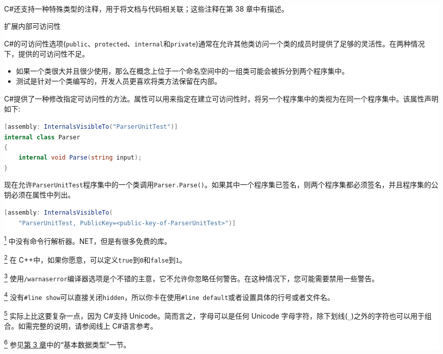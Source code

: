C#还支持一种特殊类型的注释，用于将文档与代码相关联；这些注释在第 38 章中有描述。

扩展内部可访问性

C#的可访问性选项(`public`、`protected`、`internal`和`private`)通常在允许其他类访问一个类的成员时提供了足够的灵活性。在两种情况下，提供的可访问性不足。

*   如果一个类很大并且很少使用，那么在概念上位于一个命名空间中的一组类可能会被拆分到两个程序集中。
*   测试是针对一个类编写的，开发人员更喜欢将类方法保留在内部。

C#提供了一种修改指定可访问性的方法。属性可以用来指定在建立可访问性时，将另一个程序集中的类视为在同一个程序集中。该属性声明如下:

```cs
[assembly: InternalsVisibleTo("ParserUnitTest")]
internal class Parser
{
    internal void Parse(string input);
}
```

现在允许`ParserUnitTest`程序集中的一个类调用`Parser.Parse()`。如果其中一个程序集已签名，则两个程序集都必须签名，并且程序集的公钥必须在属性中列出。

```cs
[assembly: InternalsVisibleTo(
    "ParserUnitTest, PublicKey=<public-key-of-ParserUnitTest>")]
```

[<sup>1</sup>](#_Fn1) 中没有命令行解析器。NET，但是有很多免费的库。

[<sup>2</sup>](#_Fn2) 在 C++中，如果你愿意，可以定义`true`到`0`和`false`到`1`。

[<sup>3</sup>](#_Fn3) 使用`/warnaserror`编译器选项是个不错的主意，它不允许你忽略任何警告。在这种情况下，您可能需要禁用一些警告。

[<sup>4</sup>](#_Fn4) 没有`#line show`可以直接关闭`hidden`，所以你卡在使用`#line default`或者设置具体的行号或者文件名。

[<sup>5</sup>](#_Fn5) 实际上比这要复杂一点，因为 C#支持 Unicode。简而言之，字母可以是任何 Unicode 字母字符，除下划线(`_`)之外的字符也可以用于组合。如需完整的说明，请参阅线上 C#语言参考。

[<sup>6</sup>](#_Fn6) 参见[第 3 章](03.html)中的“基本数据类型”一节。